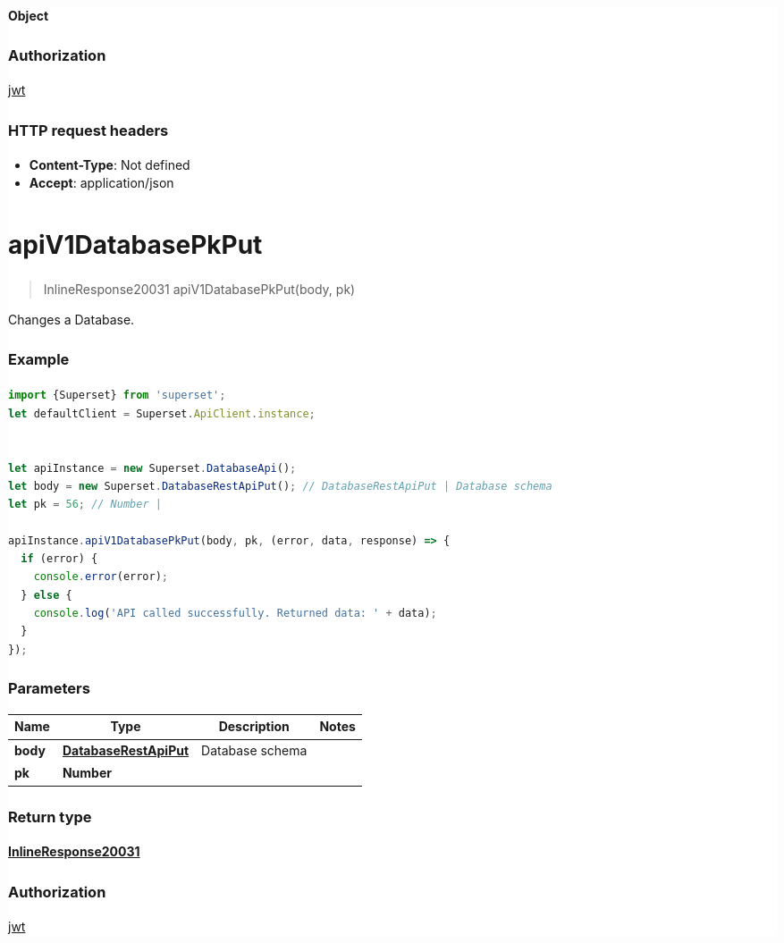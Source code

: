 **Object**

### Authorization

[jwt](../README.md#jwt)

### HTTP request headers

 - **Content-Type**: Not defined
 - **Accept**: application/json

<a name="apiV1DatabasePkPut"></a>
# **apiV1DatabasePkPut**
> InlineResponse20031 apiV1DatabasePkPut(body, pk)



Changes a Database.

### Example
```javascript
import {Superset} from 'superset';
let defaultClient = Superset.ApiClient.instance;


let apiInstance = new Superset.DatabaseApi();
let body = new Superset.DatabaseRestApiPut(); // DatabaseRestApiPut | Database schema
let pk = 56; // Number | 

apiInstance.apiV1DatabasePkPut(body, pk, (error, data, response) => {
  if (error) {
    console.error(error);
  } else {
    console.log('API called successfully. Returned data: ' + data);
  }
});
```

### Parameters

Name | Type | Description  | Notes
------------- | ------------- | ------------- | -------------
 **body** | [**DatabaseRestApiPut**](DatabaseRestApiPut.md)| Database schema | 
 **pk** | **Number**|  | 

### Return type

[**InlineResponse20031**](InlineResponse20031.md)

### Authorization

[jwt](../README.md#jwt)
